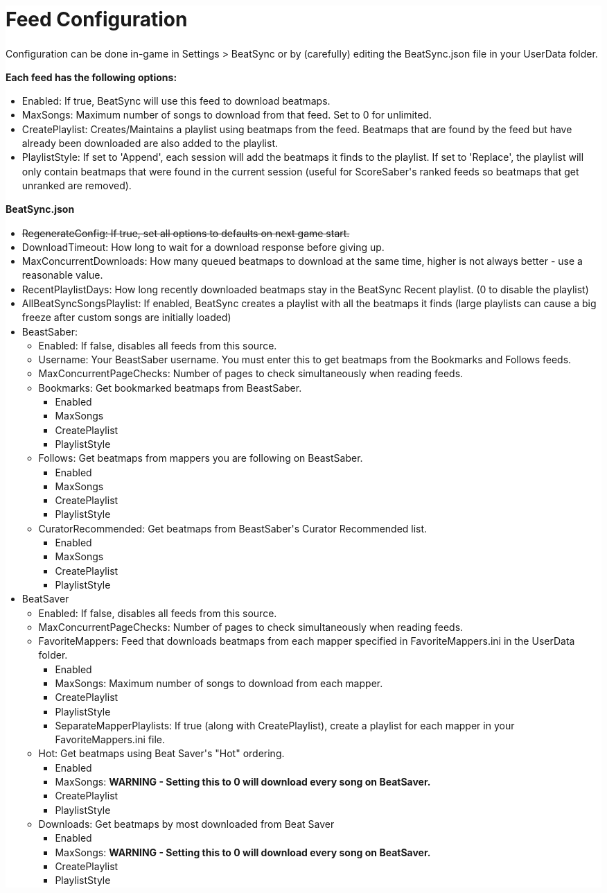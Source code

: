 # Feed Configuration
Configuration can be done in-game in Settings > BeatSync or by (carefully) editing the BeatSync.json file in your UserData folder.

__Each feed has the following options:__
* Enabled: If true, BeatSync will use this feed to download beatmaps.
* MaxSongs: Maximum number of songs to download from that feed. Set to 0 for unlimited.
* CreatePlaylist: Creates/Maintains a playlist using beatmaps from the feed. Beatmaps that are found by the feed but have already been downloaded are also added to the playlist.
* PlaylistStyle: If set to 'Append', each session will add the beatmaps it finds to the playlist. If set to 'Replace', the playlist will only contain beatmaps that were found in the current session (useful for ScoreSaber's ranked feeds so beatmaps that get unranked are removed).

__BeatSync.json__
* ~~RegenerateConfig: If true, set all options to defaults on next game start.~~
* DownloadTimeout: How long to wait for a download response before giving up.
* MaxConcurrentDownloads: How many queued beatmaps to download at the same time, higher is not always better - use a reasonable value.
* RecentPlaylistDays: How long recently downloaded beatmaps stay in the BeatSync Recent playlist. (0 to disable the playlist)
* AllBeatSyncSongsPlaylist: If enabled, BeatSync creates a playlist with all the beatmaps it finds (large playlists can cause a big freeze after custom songs are initially loaded)
* BeastSaber:
  * Enabled: If false, disables all feeds from this source.
  * Username: Your BeastSaber username. You must enter this to get beatmaps from the Bookmarks and Follows feeds.
  * MaxConcurrentPageChecks: Number of pages to check simultaneously when reading feeds.
  * Bookmarks: Get bookmarked beatmaps from BeastSaber.
    * Enabled
    * MaxSongs
    * CreatePlaylist
    * PlaylistStyle
  * Follows: Get beatmaps from mappers you are following on BeastSaber.
    * Enabled
    * MaxSongs
    * CreatePlaylist
    * PlaylistStyle
  * CuratorRecommended: Get beatmaps from BeastSaber's Curator Recommended list.
    * Enabled
    * MaxSongs
    * CreatePlaylist
    * PlaylistStyle
* BeatSaver
  * Enabled: If false, disables all feeds from this source.
  * MaxConcurrentPageChecks: Number of pages to check simultaneously when reading feeds.
  * FavoriteMappers: Feed that downloads beatmaps from each mapper specified in FavoriteMappers.ini in the UserData folder.
    * Enabled
    * MaxSongs: Maximum number of songs to download from each mapper.
    * CreatePlaylist
    * PlaylistStyle
    * SeparateMapperPlaylists: If true (along with CreatePlaylist), create a playlist for each mapper in your FavoriteMappers.ini file.
  * Hot: Get beatmaps using Beat Saver's "Hot" ordering.
    * Enabled
    * MaxSongs: **WARNING - Setting this to 0 will download every song on BeatSaver.**
    * CreatePlaylist
    * PlaylistStyle
  * Downloads: Get beatmaps by most downloaded from Beat Saver
    * Enabled
    * MaxSongs: **WARNING - Setting this to 0 will download every song on BeatSaver.**
    * CreatePlaylist
    * PlaylistStyle